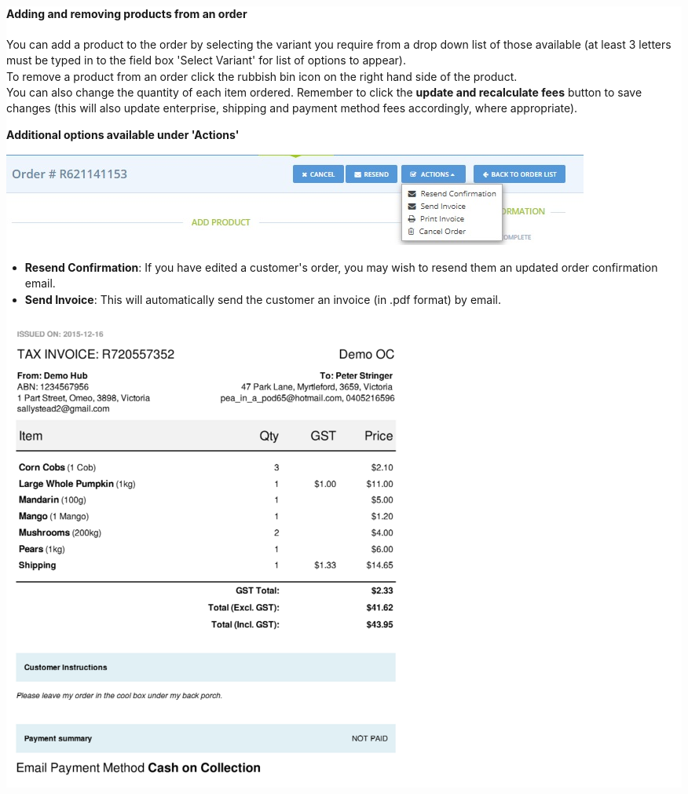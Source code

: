 #### **Adding and removing products from an order**

You can add a product to the order by selecting the variant you require from a drop down list of those available \(at least 3 letters must be typed in to the field box 'Select Variant' for list of options to appear\).   
To remove a product from an order click the rubbish bin icon on the right hand side of the product.   
You can also change the quantity of each item ordered. Remember to click the **update and recalculate fees** button to save changes \(this will also update enterprise, shipping and payment method fees accordingly, where appropriate\).

**Additional options available under 'Actions'**

![](../../.gitbook/assets/orderactions.jpg)

* **Resend Confirmation**: If you have edited a customer's order, you may wish to resend them an updated order confirmation email.
* **Send Invoice**: This will automatically send the customer an invoice \(in .pdf format\) by email.

![Invoice example](../../.gitbook/assets/invoice-example.png)
